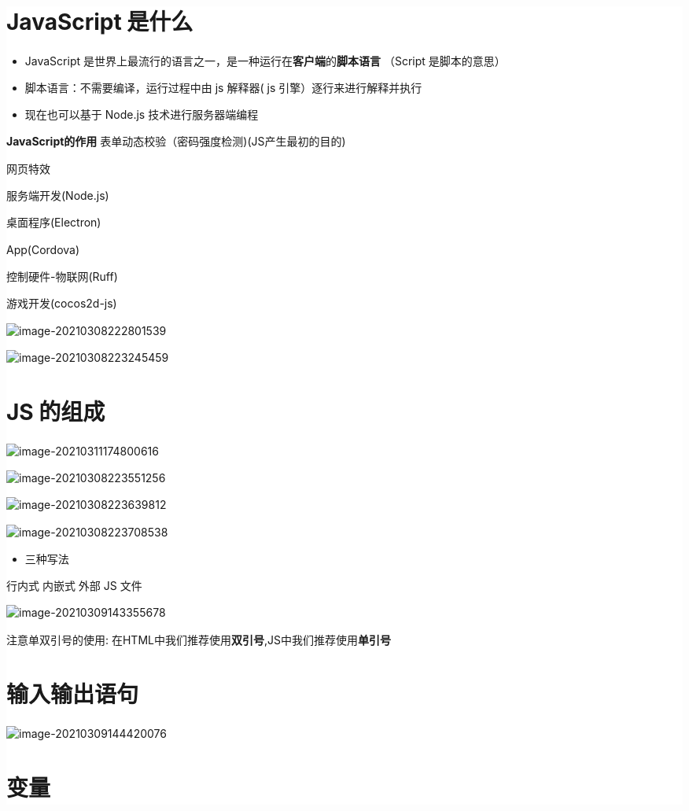 #  JavaScript 是什么

+ JavaScript 是世界上最流行的语言之一，是一种运行在**客户端**的**脚本语言** （Script 是脚本的意思）

+  脚本语言：不需要编译，运行过程中由 js 解释器( js 引擎）逐行来进行解释并执行

+ 现在也可以基于 Node.js 技术进行服务器端编程

 **JavaScript的作用**
表单动态校验（密码强度检测)(JS产生最初的目的)

网页特效

服务端开发(Node.js)

桌面程序(Electron)

App(Cordova)

控制硬件-物联网(Ruff)

游戏开发(cocos2d-js)

![image-20210308222801539](D:\学习文件\笔记OLY\JavaScript_new\JavaScript.assets\image-20210308222801539.png)

![image-20210308223245459](D:\学习文件\笔记OLY\JavaScript_new\JavaScript.assets\image-20210308223245459.png)

# JS 的组成

![image-20210311174800616](D:\学习文件\笔记OLY\JavaScript_new\JavaScript.assets\image-20210311174800616.png)

![image-20210308223551256](D:\学习文件\笔记OLY\JavaScript_new\JavaScript.assets\image-20210308223551256.png)

![image-20210308223639812](D:\学习文件\笔记OLY\JavaScript_new\JavaScript.assets\image-20210308223639812.png)

![image-20210308223708538](D:\学习文件\笔记OLY\JavaScript_new\JavaScript.assets\image-20210308223708538.png)

+ 三种写法

行内式    内嵌式    外部 JS 文件

![image-20210309143355678](D:\学习文件\笔记OLY\JavaScript_new\JavaScript.assets\image-20210309143355678.png)

注意单双引号的使用: 在HTML中我们推荐使用**双引号**,JS中我们推荐使用**单引号**

# 输入输出语句

![image-20210309144420076](D:\学习文件\笔记OLY\JavaScript_new\JavaScript.assets\image-20210309144420076.png)

# 变量
